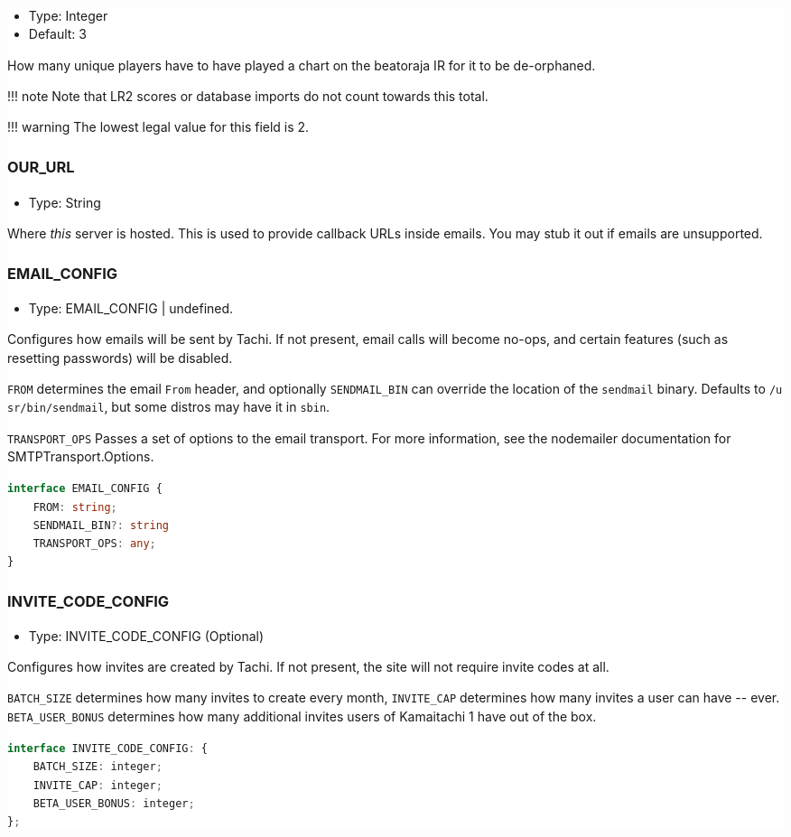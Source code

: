 - Type: Integer
- Default: 3

How many unique players have to have played a chart on the beatoraja IR for it to be de-orphaned.

!!! note
	Note that LR2 scores or database imports do not count towards this total.

!!! warning
	The lowest legal value for this field is 2.

### OUR_URL

- Type: String

Where *this* server is hosted. This is used to
provide callback URLs inside emails. You may stub
it out if emails are unsupported.


### EMAIL_CONFIG

- Type: EMAIL_CONFIG | undefined.

Configures how emails will be sent by Tachi.
If not present, email calls will become no-ops, and
certain features (such as resetting passwords)
will be disabled.

`FROM` determines the email `From` header, and optionally
`SENDMAIL_BIN` can override the location of the `sendmail`
binary. Defaults to `/usr/bin/sendmail`, but some distros
may have it in `sbin`.

`TRANSPORT_OPS` Passes a set of options to the email transport. For more
information, see the nodemailer documentation for SMTPTransport.Options.

```ts
interface EMAIL_CONFIG {
	FROM: string;
	SENDMAIL_BIN?: string
	TRANSPORT_OPS: any;
}
```

### INVITE_CODE_CONFIG

- Type: INVITE_CODE_CONFIG (Optional)

Configures how invites are created by Tachi.
If not present, the site will not require invite codes at all.

`BATCH_SIZE` determines how many invites to create every month,
`INVITE_CAP` determines how many invites a user can have -- ever.
`BETA_USER_BONUS` determines how many additional invites users of Kamaitachi 1 have out of the box.

```ts
interface INVITE_CODE_CONFIG: {
	BATCH_SIZE: integer;
	INVITE_CAP: integer;
	BETA_USER_BONUS: integer;
};
```
